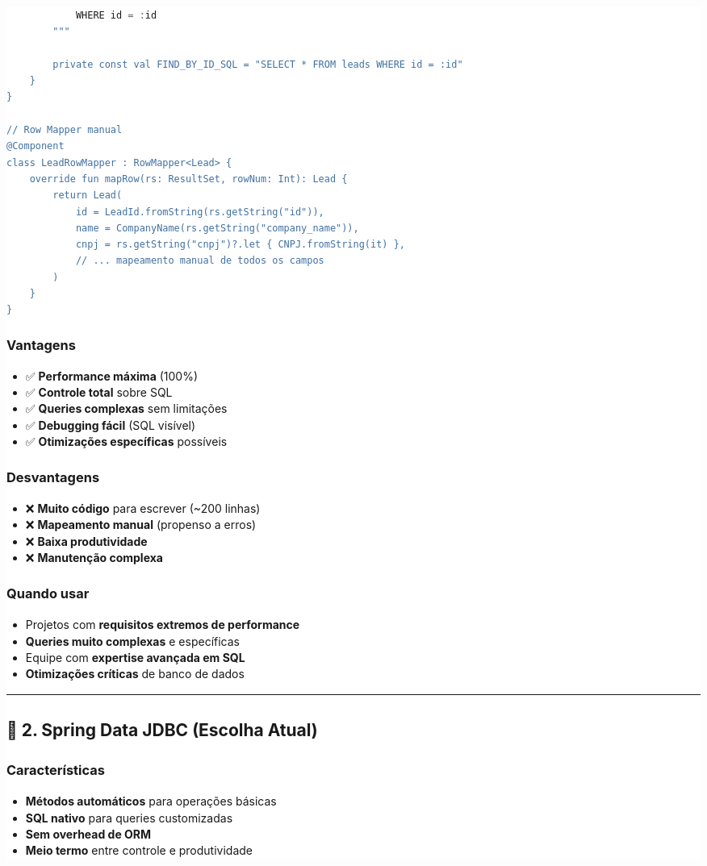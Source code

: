 ```kotlin
            WHERE id = :id
        """
        
        private const val FIND_BY_ID_SQL = "SELECT * FROM leads WHERE id = :id"
    }
}

// Row Mapper manual
@Component
class LeadRowMapper : RowMapper<Lead> {
    override fun mapRow(rs: ResultSet, rowNum: Int): Lead {
        return Lead(
            id = LeadId.fromString(rs.getString("id")),
            name = CompanyName(rs.getString("company_name")),
            cnpj = rs.getString("cnpj")?.let { CNPJ.fromString(it) },
            // ... mapeamento manual de todos os campos
        )
    }
}
```

### **Vantagens**
- ✅ **Performance máxima** (100%)
- ✅ **Controle total** sobre SQL
- ✅ **Queries complexas** sem limitações
- ✅ **Debugging fácil** (SQL visível)
- ✅ **Otimizações específicas** possíveis

### **Desvantagens**
- ❌ **Muito código** para escrever (~200 linhas)
- ❌ **Mapeamento manual** (propenso a erros)
- ❌ **Baixa produtividade**
- ❌ **Manutenção complexa**

### **Quando usar**
- Projetos com **requisitos extremos de performance**
- **Queries muito complexas** e específicas
- Equipe com **expertise avançada em SQL**
- **Otimizações críticas** de banco de dados

---

## 🚀 **2. Spring Data JDBC (Escolha Atual)**

### **Características**
- **Métodos automáticos** para operações básicas
- **SQL nativo** para queries customizadas
- **Sem overhead de ORM**
- **Meio termo** entre controle e produtividade
